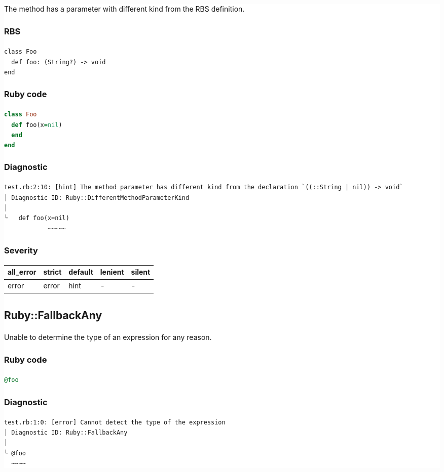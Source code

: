 The method has a parameter with different kind from the RBS definition.

### RBS

```rbs
class Foo
  def foo: (String?) -> void
end
```

### Ruby code

```ruby
class Foo
  def foo(x=nil)
  end
end
```

### Diagnostic

```
test.rb:2:10: [hint] The method parameter has different kind from the declaration `((::String | nil)) -> void`
│ Diagnostic ID: Ruby::DifferentMethodParameterKind
│
└   def foo(x=nil)
            ~~~~~
```


### Severity

| all_error | strict | default | lenient | silent |
| - | - | - | - | - |
| error | error | hint | - | - |

<a name='Ruby::FallbackAny'></a>
## Ruby::FallbackAny

Unable to determine the type of an expression for any reason.

### Ruby code

```ruby
@foo
```

### Diagnostic

```
test.rb:1:0: [error] Cannot detect the type of the expression
│ Diagnostic ID: Ruby::FallbackAny
│
└ @foo
  ~~~~
```
